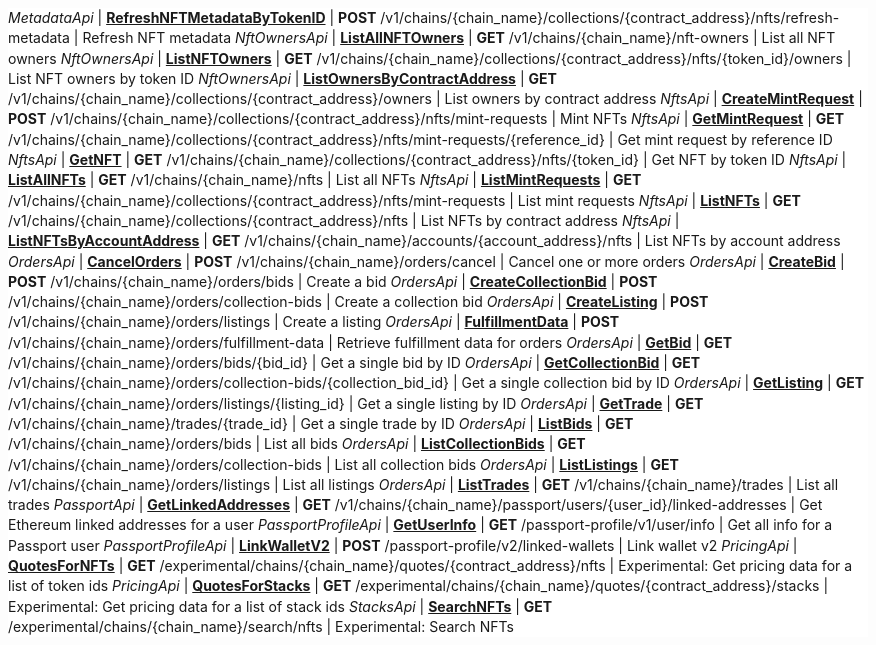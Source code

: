 *MetadataApi* | [**RefreshNFTMetadataByTokenID**](MetadataApi.md#refreshnftmetadatabytokenid) | **POST** /v1/chains/{chain_name}/collections/{contract_address}/nfts/refresh-metadata | Refresh NFT metadata
*NftOwnersApi* | [**ListAllNFTOwners**](NftOwnersApi.md#listallnftowners) | **GET** /v1/chains/{chain_name}/nft-owners | List all NFT owners
*NftOwnersApi* | [**ListNFTOwners**](NftOwnersApi.md#listnftowners) | **GET** /v1/chains/{chain_name}/collections/{contract_address}/nfts/{token_id}/owners | List NFT owners by token ID
*NftOwnersApi* | [**ListOwnersByContractAddress**](NftOwnersApi.md#listownersbycontractaddress) | **GET** /v1/chains/{chain_name}/collections/{contract_address}/owners | List owners by contract address
*NftsApi* | [**CreateMintRequest**](NftsApi.md#createmintrequest) | **POST** /v1/chains/{chain_name}/collections/{contract_address}/nfts/mint-requests | Mint NFTs
*NftsApi* | [**GetMintRequest**](NftsApi.md#getmintrequest) | **GET** /v1/chains/{chain_name}/collections/{contract_address}/nfts/mint-requests/{reference_id} | Get mint request by reference ID
*NftsApi* | [**GetNFT**](NftsApi.md#getnft) | **GET** /v1/chains/{chain_name}/collections/{contract_address}/nfts/{token_id} | Get NFT by token ID
*NftsApi* | [**ListAllNFTs**](NftsApi.md#listallnfts) | **GET** /v1/chains/{chain_name}/nfts | List all NFTs
*NftsApi* | [**ListMintRequests**](NftsApi.md#listmintrequests) | **GET** /v1/chains/{chain_name}/collections/{contract_address}/nfts/mint-requests | List mint requests
*NftsApi* | [**ListNFTs**](NftsApi.md#listnfts) | **GET** /v1/chains/{chain_name}/collections/{contract_address}/nfts | List NFTs by contract address
*NftsApi* | [**ListNFTsByAccountAddress**](NftsApi.md#listnftsbyaccountaddress) | **GET** /v1/chains/{chain_name}/accounts/{account_address}/nfts | List NFTs by account address
*OrdersApi* | [**CancelOrders**](OrdersApi.md#cancelorders) | **POST** /v1/chains/{chain_name}/orders/cancel | Cancel one or more orders
*OrdersApi* | [**CreateBid**](OrdersApi.md#createbid) | **POST** /v1/chains/{chain_name}/orders/bids | Create a bid
*OrdersApi* | [**CreateCollectionBid**](OrdersApi.md#createcollectionbid) | **POST** /v1/chains/{chain_name}/orders/collection-bids | Create a collection bid
*OrdersApi* | [**CreateListing**](OrdersApi.md#createlisting) | **POST** /v1/chains/{chain_name}/orders/listings | Create a listing
*OrdersApi* | [**FulfillmentData**](OrdersApi.md#fulfillmentdata) | **POST** /v1/chains/{chain_name}/orders/fulfillment-data | Retrieve fulfillment data for orders
*OrdersApi* | [**GetBid**](OrdersApi.md#getbid) | **GET** /v1/chains/{chain_name}/orders/bids/{bid_id} | Get a single bid by ID
*OrdersApi* | [**GetCollectionBid**](OrdersApi.md#getcollectionbid) | **GET** /v1/chains/{chain_name}/orders/collection-bids/{collection_bid_id} | Get a single collection bid by ID
*OrdersApi* | [**GetListing**](OrdersApi.md#getlisting) | **GET** /v1/chains/{chain_name}/orders/listings/{listing_id} | Get a single listing by ID
*OrdersApi* | [**GetTrade**](OrdersApi.md#gettrade) | **GET** /v1/chains/{chain_name}/trades/{trade_id} | Get a single trade by ID
*OrdersApi* | [**ListBids**](OrdersApi.md#listbids) | **GET** /v1/chains/{chain_name}/orders/bids | List all bids
*OrdersApi* | [**ListCollectionBids**](OrdersApi.md#listcollectionbids) | **GET** /v1/chains/{chain_name}/orders/collection-bids | List all collection bids
*OrdersApi* | [**ListListings**](OrdersApi.md#listlistings) | **GET** /v1/chains/{chain_name}/orders/listings | List all listings
*OrdersApi* | [**ListTrades**](OrdersApi.md#listtrades) | **GET** /v1/chains/{chain_name}/trades | List all trades
*PassportApi* | [**GetLinkedAddresses**](PassportApi.md#getlinkedaddresses) | **GET** /v1/chains/{chain_name}/passport/users/{user_id}/linked-addresses | Get Ethereum linked addresses for a user
*PassportProfileApi* | [**GetUserInfo**](PassportProfileApi.md#getuserinfo) | **GET** /passport-profile/v1/user/info | Get all info for a Passport user
*PassportProfileApi* | [**LinkWalletV2**](PassportProfileApi.md#linkwalletv2) | **POST** /passport-profile/v2/linked-wallets | Link wallet v2
*PricingApi* | [**QuotesForNFTs**](PricingApi.md#quotesfornfts) | **GET** /experimental/chains/{chain_name}/quotes/{contract_address}/nfts | Experimental: Get pricing data for a list of token ids
*PricingApi* | [**QuotesForStacks**](PricingApi.md#quotesforstacks) | **GET** /experimental/chains/{chain_name}/quotes/{contract_address}/stacks | Experimental: Get pricing data for a list of stack ids
*StacksApi* | [**SearchNFTs**](StacksApi.md#searchnfts) | **GET** /experimental/chains/{chain_name}/search/nfts | Experimental: Search NFTs